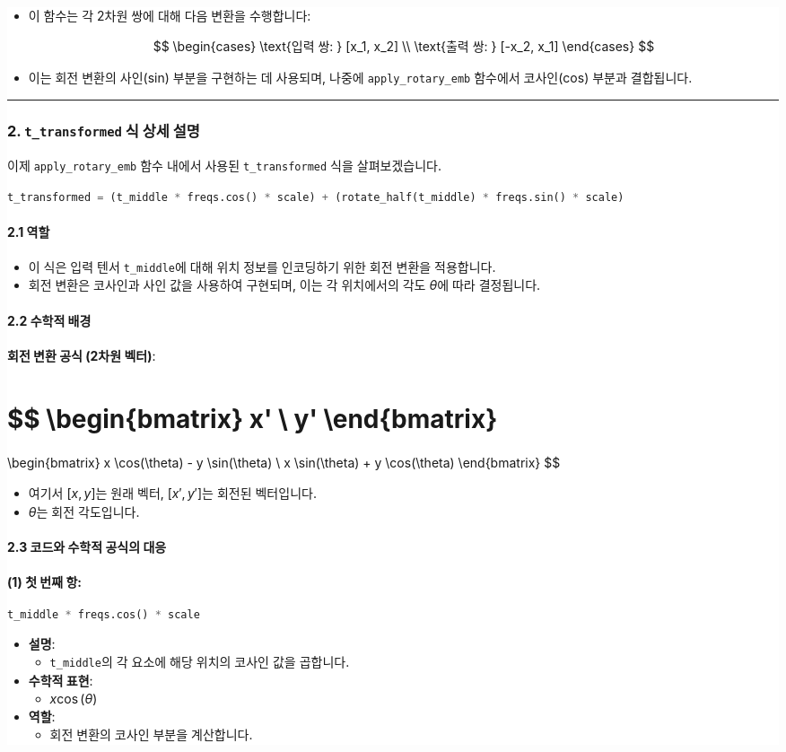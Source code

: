 - 이 함수는 각 2차원 쌍에 대해 다음 변환을 수행합니다:

  $$
  \begin{cases}
  \text{입력 쌍: } [x_1, x_2] \\
  \text{출력 쌍: } [-x_2, x_1]
  \end{cases}
$$

- 이는 회전 변환의 사인(sin) 부분을 구현하는 데 사용되며, 나중에 `apply_rotary_emb` 함수에서 코사인(cos) 부분과 결합됩니다.

---

### **2. `t_transformed` 식 상세 설명**

이제 `apply_rotary_emb` 함수 내에서 사용된 `t_transformed` 식을 살펴보겠습니다.

```python
t_transformed = (t_middle * freqs.cos() * scale) + (rotate_half(t_middle) * freqs.sin() * scale)
```

#### **2.1 역할**

- 이 식은 입력 텐서 `t_middle`에 대해 위치 정보를 인코딩하기 위한 회전 변환을 적용합니다.
- 회전 변환은 코사인과 사인 값을 사용하여 구현되며, 이는 각 위치에서의 각도 $\theta$에 따라 결정됩니다.

#### **2.2 수학적 배경**

**회전 변환 공식 (2차원 벡터)**:

$$
\begin{bmatrix}
x' \\
y'
\end{bmatrix}
=
\begin{bmatrix}
x \cos(\theta) - y \sin(\theta) \\
x \sin(\theta) + y \cos(\theta)
\end{bmatrix}
$$

- 여기서 $[x, y]$는 원래 벡터, $[x', y']$는 회전된 벡터입니다.
- $\theta$는 회전 각도입니다.

#### **2.3 코드와 수학적 공식의 대응**

**(1) 첫 번째 항:**

```python
t_middle * freqs.cos() * scale
```

- **설명**:
  - `t_middle`의 각 요소에 해당 위치의 코사인 값을 곱합니다.
- **수학적 표현**:
  - $x \cos(\theta)$
- **역할**:
  - 회전 변환의 코사인 부분을 계산합니다.
